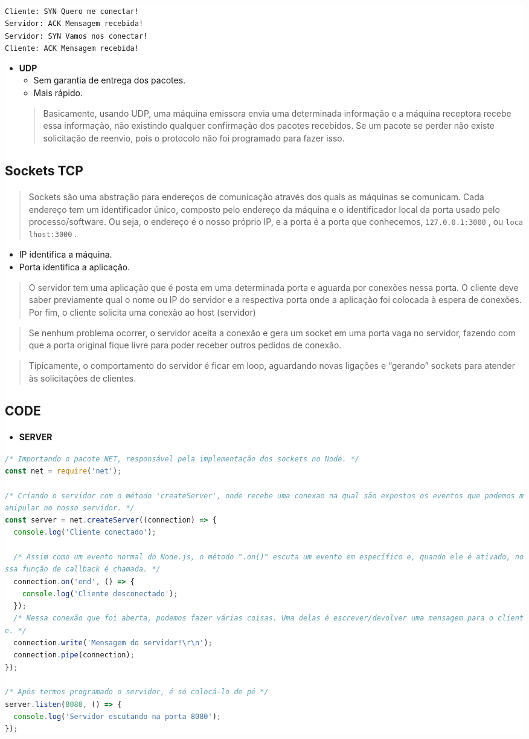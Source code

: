   ```
  Cliente: SYN Quero me conectar!
  Servidor: ACK Mensagem recebida!
  Servidor: SYN Vamos nos conectar!
  Cliente: ACK Mensagem recebida!
  ```

- **UDP**
  * Sem garantia de entrega dos pacotes.
  * Mais rápido.
  > Basicamente, usando UDP, uma máquina emissora envia uma determinada informação e a máquina receptora recebe essa informação, não existindo qualquer confirmação dos pacotes recebidos. Se um pacote se perder não existe solicitação de reenvio, pois o protocolo não foi programado para fazer isso.

## Sockets TCP

> Sockets são uma abstração para endereços de comunicação através dos quais as máquinas se comunicam. Cada endereço tem um identificador único, composto pelo endereço da máquina e o identificador local da porta usado pelo processo/software. Ou seja, o endereço é o nosso próprio IP, e a porta é a porta que conhecemos, `127.0.0.1:3000` , ou `localhost:3000` .

- IP identifica a máquina.
- Porta identifica a aplicação.

> O servidor tem uma aplicação que é posta em uma determinada porta e aguarda por conexões nessa porta. O cliente deve saber previamente qual o nome ou IP do servidor e a respectiva porta onde a aplicação foi colocada à espera de conexões. Por fim, o cliente solicita uma conexão ao host (servidor)

> Se nenhum problema ocorrer, o servidor aceita a conexão e gera um socket em uma porta vaga no servidor, fazendo com que a porta original fique livre para poder receber outros pedidos de conexão.

> Tipicamente, o comportamento do servidor é ficar em loop, aguardando novas ligações e “gerando” sockets para atender às solicitações de clientes.

## CODE

- **SERVER**
```javascript
/* Importando o pacote NET, responsável pela implementação dos sockets no Node. */
const net = require('net');

/* Criando o servidor com o método 'createServer', onde recebe uma conexao na qual são expostos os eventos que podemos manipular no nosso servidor. */
const server = net.createServer((connection) => {
  console.log('Cliente conectado');

  /* Assim como um evento normal do Node.js, o método ".on()" escuta um evento em específico e, quando ele é ativado, nossa função de callback é chamada. */
  connection.on('end', () => {
    console.log('Cliente desconectado');
  });
  /* Nessa conexão que foi aberta, podemos fazer várias coisas. Uma delas é escrever/devolver uma mensagem para o cliente. */
  connection.write('Mensagem do servidor!\r\n');
  connection.pipe(connection);
});

/* Após termos programado o servidor, é só colocá-lo de pé */
server.listen(8080, () => {
  console.log('Servidor escutando na porta 8080');
});
```
